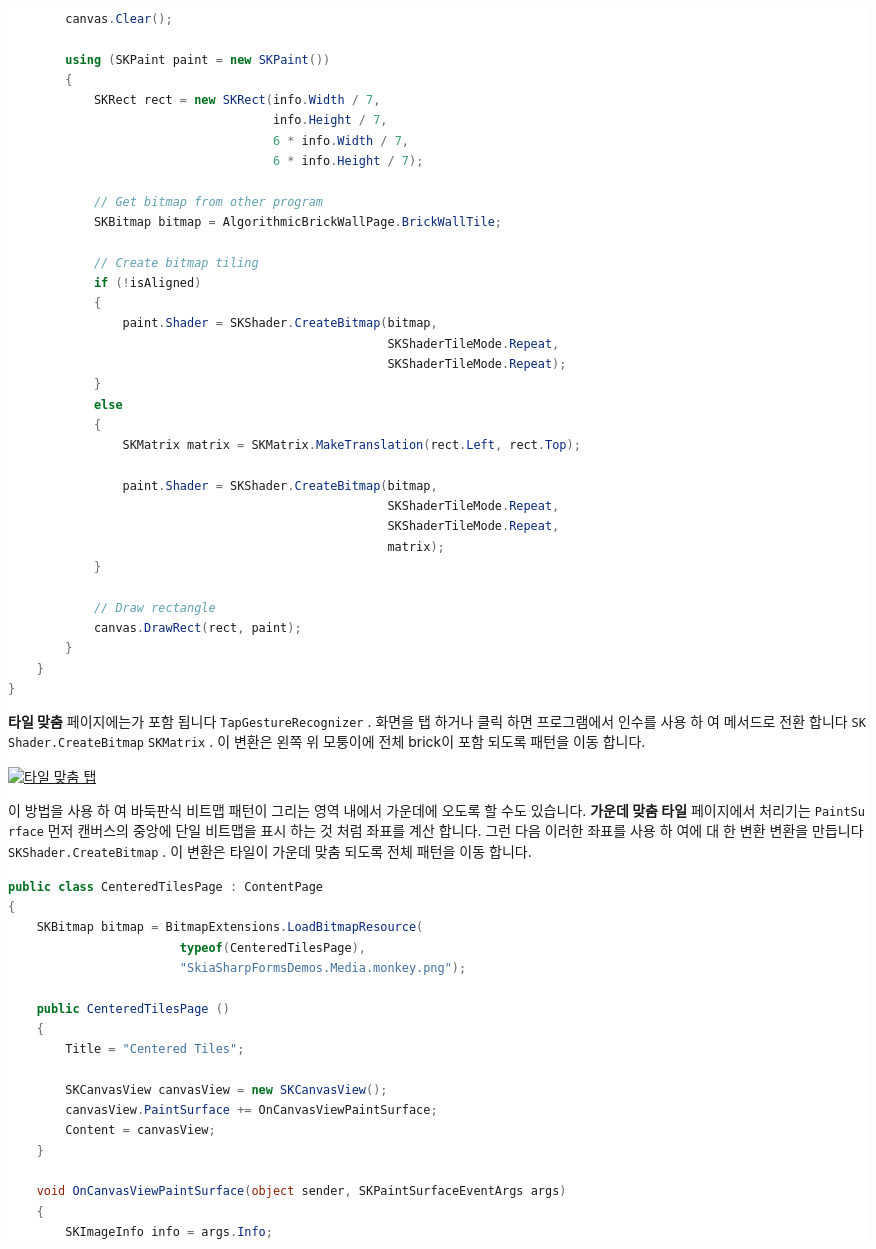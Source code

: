 ```csharp
        canvas.Clear();

        using (SKPaint paint = new SKPaint())
        {
            SKRect rect = new SKRect(info.Width / 7,
                                     info.Height / 7,
                                     6 * info.Width / 7,
                                     6 * info.Height / 7);

            // Get bitmap from other program
            SKBitmap bitmap = AlgorithmicBrickWallPage.BrickWallTile;

            // Create bitmap tiling
            if (!isAligned)
            {
                paint.Shader = SKShader.CreateBitmap(bitmap,
                                                     SKShaderTileMode.Repeat,
                                                     SKShaderTileMode.Repeat);
            }
            else
            {
                SKMatrix matrix = SKMatrix.MakeTranslation(rect.Left, rect.Top);

                paint.Shader = SKShader.CreateBitmap(bitmap,
                                                     SKShaderTileMode.Repeat,
                                                     SKShaderTileMode.Repeat,
                                                     matrix);
            }

            // Draw rectangle
            canvas.DrawRect(rect, paint);
        }
    }
}
```

**타일 맞춤** 페이지에는가 포함 됩니다 `TapGestureRecognizer` . 화면을 탭 하거나 클릭 하면 프로그램에서 인수를 사용 하 여 메서드로 전환 합니다 `SKShader.CreateBitmap` `SKMatrix` . 이 변환은 왼쪽 위 모퉁이에 전체 brick이 포함 되도록 패턴을 이동 합니다.

[![타일 맞춤 탭](bitmap-tiling-images/TileAlignmentTapped.png "타일 맞춤 탭")](bitmap-tiling-images/TileAlignmentTapped-Large.png#lightbox)

이 방법을 사용 하 여 바둑판식 비트맵 패턴이 그리는 영역 내에서 가운데에 오도록 할 수도 있습니다. **가운데 맞춤 타일** 페이지에서 처리기는 `PaintSurface` 먼저 캔버스의 중앙에 단일 비트맵을 표시 하는 것 처럼 좌표를 계산 합니다. 그런 다음 이러한 좌표를 사용 하 여에 대 한 변환 변환을 만듭니다 `SKShader.CreateBitmap` . 이 변환은 타일이 가운데 맞춤 되도록 전체 패턴을 이동 합니다.

```csharp
public class CenteredTilesPage : ContentPage
{
    SKBitmap bitmap = BitmapExtensions.LoadBitmapResource(
                        typeof(CenteredTilesPage),
                        "SkiaSharpFormsDemos.Media.monkey.png");

    public CenteredTilesPage ()
    {
        Title = "Centered Tiles";

        SKCanvasView canvasView = new SKCanvasView();
        canvasView.PaintSurface += OnCanvasViewPaintSurface;
        Content = canvasView;
    }

    void OnCanvasViewPaintSurface(object sender, SKPaintSurfaceEventArgs args)
    {
        SKImageInfo info = args.Info;
```